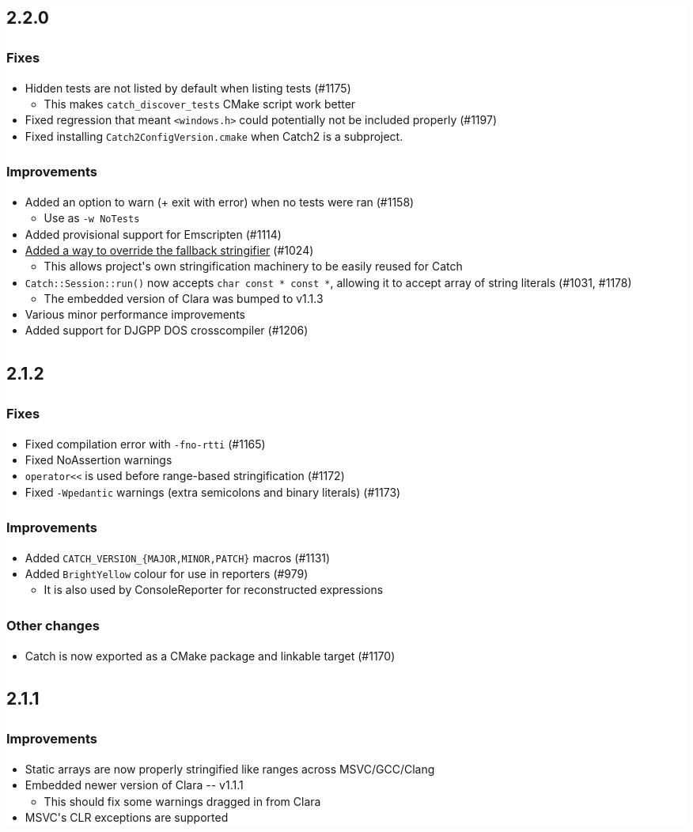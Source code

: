 
## 2.2.0

### Fixes
* Hidden tests are not listed by default when listing tests (#1175)
  * This makes `catch_discover_tests` CMake script work better
* Fixed regression that meant `<windows.h>` could potentially not be included properly (#1197)
* Fixed installing `Catch2ConfigVersion.cmake` when Catch2 is a subproject.

### Improvements
* Added an option to warn (+ exit with error) when no tests were ran (#1158)
  * Use as `-w NoTests`
* Added provisional support for Emscripten (#1114)
* [Added a way to override the fallback stringifier](https://github.com/catchorg/Catch2/blob/master/docs/configuration.md#fallback-stringifier) (#1024)
  * This allows project's own stringification machinery to be easily reused for Catch
* `Catch::Session::run()` now accepts `char const * const *`, allowing it to accept array of string literals (#1031, #1178)
  * The embedded version of Clara was bumped to v1.1.3
* Various minor performance improvements
* Added support for DJGPP DOS crosscompiler (#1206)


## 2.1.2

### Fixes
* Fixed compilation error with `-fno-rtti` (#1165)
* Fixed NoAssertion warnings
* `operator<<` is used before range-based stringification (#1172)
* Fixed `-Wpedantic` warnings (extra semicolons and binary literals) (#1173)


### Improvements
* Added `CATCH_VERSION_{MAJOR,MINOR,PATCH}` macros (#1131)
* Added `BrightYellow` colour for use in reporters (#979)
  * It is also used by ConsoleReporter for reconstructed expressions

### Other changes
* Catch is now exported as a CMake package and linkable target (#1170)

## 2.1.1

### Improvements
* Static arrays are now properly stringified like ranges across MSVC/GCC/Clang
* Embedded newer version of Clara -- v1.1.1
  * This should fix some warnings dragged in from Clara
* MSVC's CLR exceptions are supported

